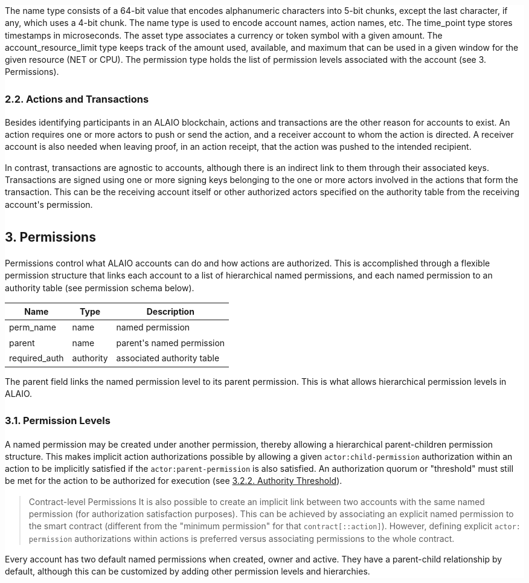 

The name type consists of a 64-bit value that encodes alphanumeric characters into 5-bit chunks, except the last character, if any, which uses a 4-bit chunk. The name type is used to encode account names, action names, etc. The time_point type stores timestamps in microseconds. The asset type associates a currency or token symbol with a given amount. The account_resource_limit type keeps track of the amount used, available, and maximum that can be used in a given window for the given resource (NET or CPU). The permission type holds the list of permission levels associated with the account (see 3. Permissions).

### 2.2. Actions and Transactions

Besides identifying participants in an ALAIO blockchain, actions and transactions are the other reason for accounts to exist. An action requires one or more actors to push or send the action, and a receiver account to whom the action is directed. A receiver account is also needed when leaving proof, in an action receipt, that the action was pushed to the intended recipient.

In contrast, transactions are agnostic to accounts, although there is an indirect link to them through their associated keys. Transactions are signed using one or more signing keys belonging to the one or more actors involved in the actions that form the transaction. This can be the receiving account itself or other authorized actors specified on the authority table from the receiving account's permission.

## 3. Permissions

Permissions control what ALAIO accounts can do and how actions are authorized. This is accomplished through a flexible permission structure that links each account to a list of hierarchical named permissions, and each named permission to an authority table (see permission schema below).

Name | Type | Description
| --- | --- | --- |
perm_name | name | named permission
parent | name | parent's named permission
required_auth | authority | associated authority table

The parent field links the named permission level to its parent permission. This is what allows hierarchical permission levels in ALAIO.

### 3.1. Permission Levels

A named permission may be created under another permission, thereby allowing a hierarchical parent-children permission structure. This makes implicit action authorizations possible by allowing a given `actor:child-permission` authorization within an action to be implicitly satisfied if the `actor:parent-permission` is also satisfied. An authorization quorum or "threshold" must still be met for the action to be authorized for execution (see [3.2.2. Authority Threshold](#3.2.2.-Authority-Threshold)).

> Contract-level Permissions   It is also possible to create an implicit link between two accounts with the same named permission (for authorization satisfaction purposes). This can be achieved by associating an explicit named permission to the smart contract (different from the "minimum permission" for that `contract[::action]`). However, defining explicit `actor:permission` authorizations within actions is preferred versus associating permissions to the whole contract.

Every account has two default named permissions when created, owner and active. They have a parent-child relationship by default, although this can be customized by adding other permission levels and hierarchies.
